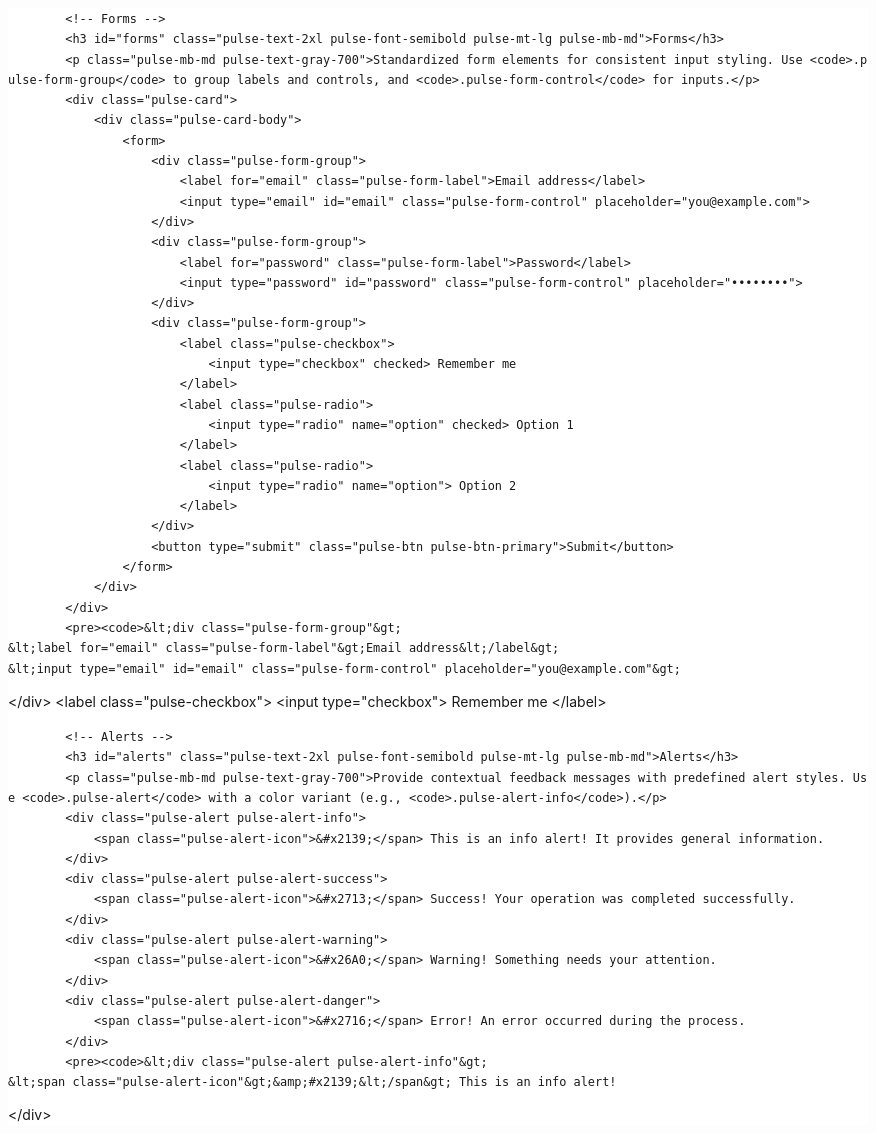             <!-- Forms -->
            <h3 id="forms" class="pulse-text-2xl pulse-font-semibold pulse-mt-lg pulse-mb-md">Forms</h3>
            <p class="pulse-mb-md pulse-text-gray-700">Standardized form elements for consistent input styling. Use <code>.pulse-form-group</code> to group labels and controls, and <code>.pulse-form-control</code> for inputs.</p>
            <div class="pulse-card">
                <div class="pulse-card-body">
                    <form>
                        <div class="pulse-form-group">
                            <label for="email" class="pulse-form-label">Email address</label>
                            <input type="email" id="email" class="pulse-form-control" placeholder="you@example.com">
                        </div>
                        <div class="pulse-form-group">
                            <label for="password" class="pulse-form-label">Password</label>
                            <input type="password" id="password" class="pulse-form-control" placeholder="••••••••">
                        </div>
                        <div class="pulse-form-group">
                            <label class="pulse-checkbox">
                                <input type="checkbox" checked> Remember me
                            </label>
                            <label class="pulse-radio">
                                <input type="radio" name="option" checked> Option 1
                            </label>
                            <label class="pulse-radio">
                                <input type="radio" name="option"> Option 2
                            </label>
                        </div>
                        <button type="submit" class="pulse-btn pulse-btn-primary">Submit</button>
                    </form>
                </div>
            </div>
            <pre><code>&lt;div class="pulse-form-group"&gt;
    &lt;label for="email" class="pulse-form-label"&gt;Email address&lt;/label&gt;
    &lt;input type="email" id="email" class="pulse-form-control" placeholder="you@example.com"&gt;
&lt;/div&gt;
&lt;label class="pulse-checkbox"&gt;
    &lt;input type="checkbox"&gt; Remember me
&lt;/label&gt;</code></pre>

            <!-- Alerts -->
            <h3 id="alerts" class="pulse-text-2xl pulse-font-semibold pulse-mt-lg pulse-mb-md">Alerts</h3>
            <p class="pulse-mb-md pulse-text-gray-700">Provide contextual feedback messages with predefined alert styles. Use <code>.pulse-alert</code> with a color variant (e.g., <code>.pulse-alert-info</code>).</p>
            <div class="pulse-alert pulse-alert-info">
                <span class="pulse-alert-icon">&#x2139;</span> This is an info alert! It provides general information.
            </div>
            <div class="pulse-alert pulse-alert-success">
                <span class="pulse-alert-icon">&#x2713;</span> Success! Your operation was completed successfully.
            </div>
            <div class="pulse-alert pulse-alert-warning">
                <span class="pulse-alert-icon">&#x26A0;</span> Warning! Something needs your attention.
            </div>
            <div class="pulse-alert pulse-alert-danger">
                <span class="pulse-alert-icon">&#x2716;</span> Error! An error occurred during the process.
            </div>
            <pre><code>&lt;div class="pulse-alert pulse-alert-info"&gt;
    &lt;span class="pulse-alert-icon"&gt;&amp;#x2139;&lt;/span&gt; This is an info alert!
&lt;/div&gt;</code></pre>
